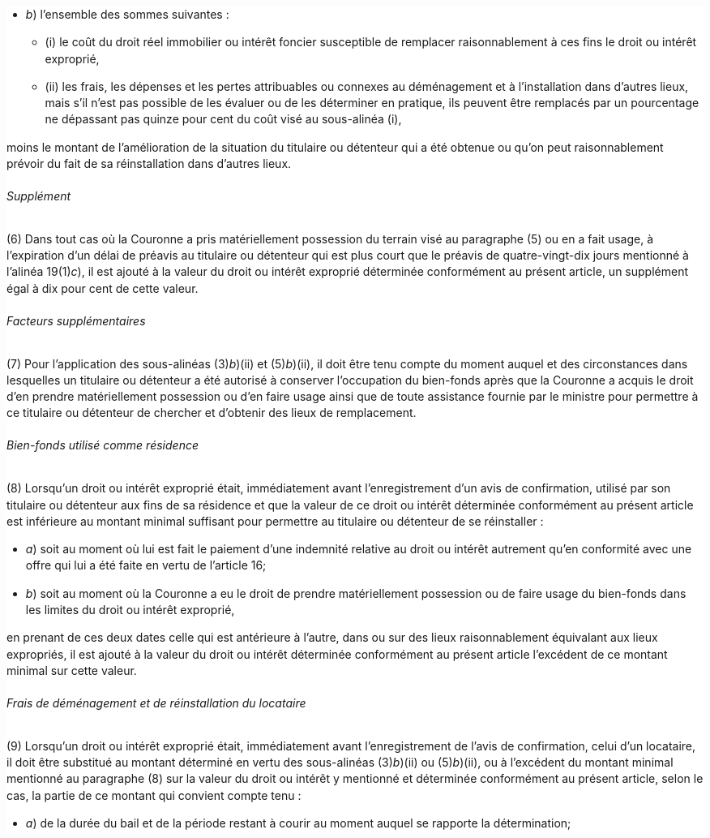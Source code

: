   * _b_) l’ensemble des sommes suivantes :

    * (i) le coût du droit réel immobilier ou intérêt foncier susceptible de remplacer raisonnablement à ces fins le droit ou intérêt exproprié,

    * (ii) les frais, les dépenses et les pertes attribuables ou connexes au déménagement et à l’installation dans d’autres lieux, mais s’il n’est pas possible de les évaluer ou de les déterminer en pratique, ils peuvent être remplacés par un pourcentage ne dépassant pas quinze pour cent du coût visé au sous-alinéa (i),

moins le montant de l’amélioration de la situation du titulaire ou détenteur qui a été obtenue ou qu’on peut raisonnablement prévoir du fait de sa réinstallation dans d’autres lieux.

###### Supplément

(6) Dans tout cas où la Couronne a pris matériellement possession du terrain visé au paragraphe (5) ou en a fait usage, à l’expiration d’un délai de préavis au titulaire ou détenteur qui est plus court que le préavis de quatre-vingt-dix jours mentionné à l’alinéa 19(1)_c_), il est ajouté à la valeur du droit ou intérêt exproprié déterminée conformément au présent article, un supplément égal à dix pour cent de cette valeur.

###### Facteurs supplémentaires

(7) Pour l’application des sous-alinéas (3)_b_)(ii) et (5)_b_)(ii), il doit être tenu compte du moment auquel et des circonstances dans lesquelles un titulaire ou détenteur a été autorisé à conserver l’occupation du bien-fonds après que la Couronne a acquis le droit d’en prendre matériellement possession ou d’en faire usage ainsi que de toute assistance fournie par le ministre pour permettre à ce titulaire ou détenteur de chercher et d’obtenir des lieux de remplacement.

###### Bien-fonds utilisé comme résidence

(8) Lorsqu’un droit ou intérêt exproprié était, immédiatement avant l’enregistrement d’un avis de confirmation, utilisé par son titulaire ou détenteur aux fins de sa résidence et que la valeur de ce droit ou intérêt déterminée conformément au présent article est inférieure au montant minimal suffisant pour permettre au titulaire ou détenteur de se réinstaller :

  * _a_) soit au moment où lui est fait le paiement d’une indemnité relative au droit ou intérêt autrement qu’en conformité avec une offre qui lui a été faite en vertu de l’article 16;

  * _b_) soit au moment où la Couronne a eu le droit de prendre matériellement possession ou de faire usage du bien-fonds dans les limites du droit ou intérêt exproprié,

en prenant de ces deux dates celle qui est antérieure à l’autre, dans ou sur des lieux raisonnablement équivalant aux lieux expropriés, il est ajouté à la valeur du droit ou intérêt déterminée conformément au présent article l’excédent de ce montant minimal sur cette valeur.

###### Frais de déménagement et de réinstallation du locataire

(9) Lorsqu’un droit ou intérêt exproprié était, immédiatement avant l’enregistrement de l’avis de confirmation, celui d’un locataire, il doit être substitué au montant déterminé en vertu des sous-alinéas (3)_b_)(ii) ou (5)_b_)(ii), ou à l’excédent du montant minimal mentionné au paragraphe (8) sur la valeur du droit ou intérêt y mentionné et déterminée conformément au présent article, selon le cas, la partie de ce montant qui convient compte tenu :

  * _a_) de la durée du bail et de la période restant à courir au moment auquel se rapporte la détermination;
